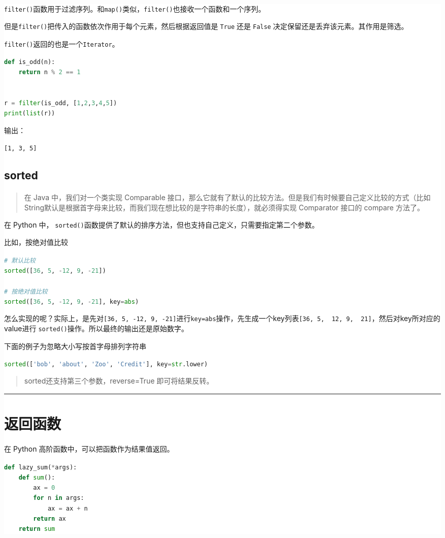 `filter()`函数用于过滤序列。和`map()`类似，`filter()`也接收一个函数和一个序列。

但是`filter()`把传入的函数依次作用于每个元素，然后根据返回值是 `True` 还是 `False` 决定保留还是丢弃该元素。其作用是筛选。

`filter()`返回的也是一个`Iterator`。

```python
def is_odd(n):
    return n % 2 == 1


r = filter(is_odd, [1,2,3,4,5])
print(list(r))
```

输出：

```
[1, 3, 5]
```

## sorted

> 在 Java 中，我们对一个类实现 Comparable 接口，那么它就有了默认的比较方法。但是我们有时候要自己定义比较的方式（比如String默认是根据首字母来比较，而我们现在想比较的是字符串的长度），就必须得实现 Comparator 接口的 compare 方法了。

在 Python 中， `sorted()`函数提供了默认的排序方法，但也支持自己定义，只需要指定第二个参数。

比如，按绝对值比较

```python
# 默认比较
sorted([36, 5, -12, 9, -21])

# 按绝对值比较
sorted([36, 5, -12, 9, -21], key=abs)
```

怎么实现的呢？实际上，是先对`[36, 5, -12, 9, -21]`进行`key=abs`操作，先生成一个key列表`[36, 5,  12, 9,  21]`，然后对key所对应的value进行 `sorted()`操作。所以最终的输出还是原始数字。

下面的例子为忽略大小写按首字母排列字符串

```python
sorted(['bob', 'about', 'Zoo', 'Credit'], key=str.lower)
```

> sorted还支持第三个参数，reverse=True 即可将结果反转。

---

# 返回函数

在 Python 高阶函数中，可以把函数作为结果值返回。

```python
def lazy_sum(*args):
    def sum():
        ax = 0
        for n in args:
            ax = ax + n
        return ax
    return sum
```
